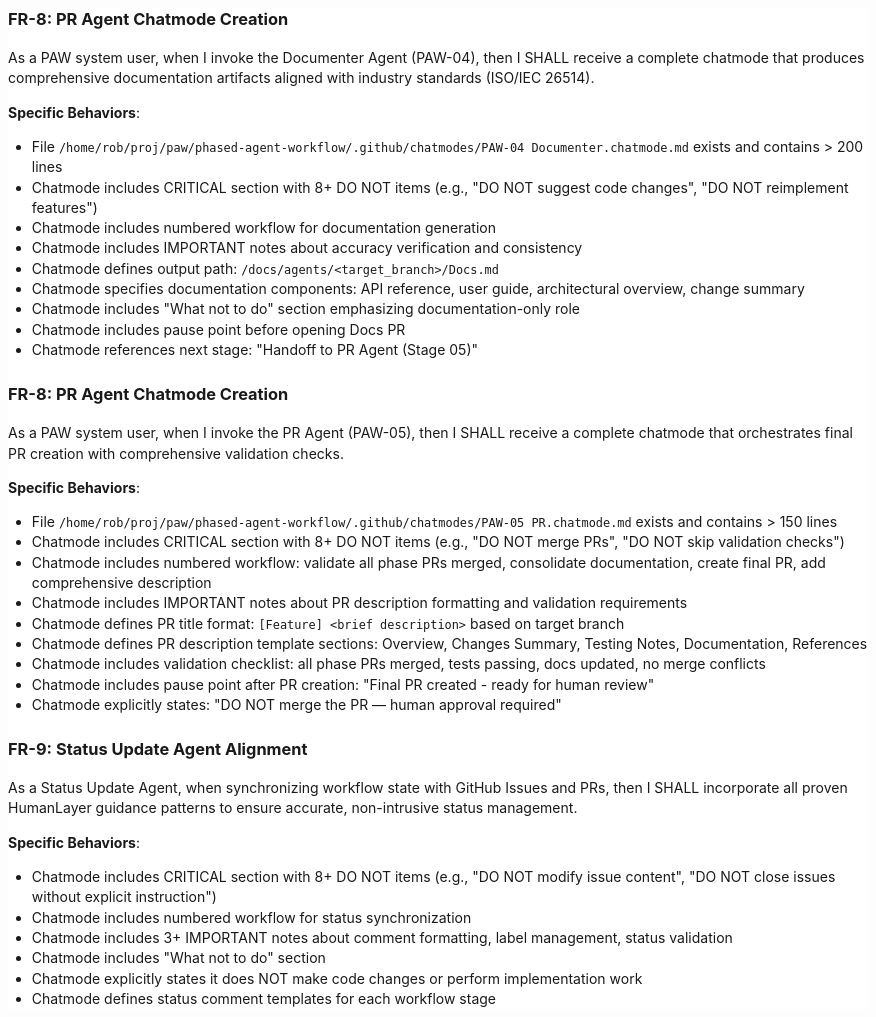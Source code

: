 ### FR-8: PR Agent Chatmode Creation
As a PAW system user, when I invoke the Documenter Agent (PAW-04), then I SHALL receive a complete chatmode that produces comprehensive documentation artifacts aligned with industry standards (ISO/IEC 26514).

**Specific Behaviors**:
- File `/home/rob/proj/paw/phased-agent-workflow/.github/chatmodes/PAW-04 Documenter.chatmode.md` exists and contains > 200 lines
- Chatmode includes CRITICAL section with 8+ DO NOT items (e.g., "DO NOT suggest code changes", "DO NOT reimplement features")
- Chatmode includes numbered workflow for documentation generation
- Chatmode includes IMPORTANT notes about accuracy verification and consistency
- Chatmode defines output path: `/docs/agents/<target_branch>/Docs.md`
- Chatmode specifies documentation components: API reference, user guide, architectural overview, change summary
- Chatmode includes "What not to do" section emphasizing documentation-only role
- Chatmode includes pause point before opening Docs PR
- Chatmode references next stage: "Handoff to PR Agent (Stage 05)"

### FR-8: PR Agent Chatmode Creation
As a PAW system user, when I invoke the PR Agent (PAW-05), then I SHALL receive a complete chatmode that orchestrates final PR creation with comprehensive validation checks.

**Specific Behaviors**:
- File `/home/rob/proj/paw/phased-agent-workflow/.github/chatmodes/PAW-05 PR.chatmode.md` exists and contains > 150 lines
- Chatmode includes CRITICAL section with 8+ DO NOT items (e.g., "DO NOT merge PRs", "DO NOT skip validation checks")
- Chatmode includes numbered workflow: validate all phase PRs merged, consolidate documentation, create final PR, add comprehensive description
- Chatmode includes IMPORTANT notes about PR description formatting and validation requirements
- Chatmode defines PR title format: `[Feature] <brief description>` based on target branch
- Chatmode defines PR description template sections: Overview, Changes Summary, Testing Notes, Documentation, References
- Chatmode includes validation checklist: all phase PRs merged, tests passing, docs updated, no merge conflicts
- Chatmode includes pause point after PR creation: "Final PR created - ready for human review"
- Chatmode explicitly states: "DO NOT merge the PR — human approval required"

### FR-9: Status Update Agent Alignment
As a Status Update Agent, when synchronizing workflow state with GitHub Issues and PRs, then I SHALL incorporate all proven HumanLayer guidance patterns to ensure accurate, non-intrusive status management.

**Specific Behaviors**:
- Chatmode includes CRITICAL section with 8+ DO NOT items (e.g., "DO NOT modify issue content", "DO NOT close issues without explicit instruction")
- Chatmode includes numbered workflow for status synchronization
- Chatmode includes 3+ IMPORTANT notes about comment formatting, label management, status validation
- Chatmode includes "What not to do" section
- Chatmode explicitly states it does NOT make code changes or perform implementation work
- Chatmode defines status comment templates for each workflow stage
